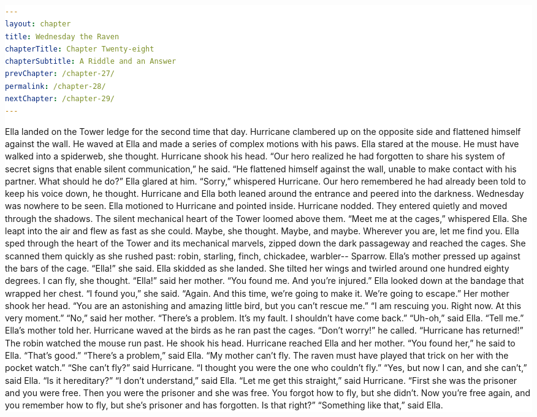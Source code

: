 ```yaml
---
layout: chapter
title: Wednesday the Raven
chapterTitle: Chapter Twenty-eight
chapterSubtitle: A Riddle and an Answer
prevChapter: /chapter-27/
permalink: /chapter-28/
nextChapter: /chapter-29/
---
```


Ella landed on the Tower ledge for the second time that day. Hurricane clambered up on the opposite side and flattened himself against the wall. He waved at Ella and made a series of complex motions with his paws. 
Ella stared at the mouse.
He must have walked into a spiderweb, she thought. 
Hurricane shook his head. 
“Our hero realized he had forgotten to share his system of secret signs that enable silent communication,” he said. “He flattened himself against the wall, unable to make contact with his partner. What should he do?”
Ella glared at him.
“Sorry,” whispered Hurricane.
Our hero remembered he had already been told to keep his voice down, he thought.
Hurricane and Ella both leaned around the entrance and peered into the darkness.
Wednesday was nowhere to be seen. 
Ella motioned to Hurricane and pointed inside. Hurricane nodded.
They entered quietly and moved through the shadows. The silent mechanical heart of the Tower loomed above them. 
“Meet me at the cages,” whispered Ella.
She leapt into the air and flew as fast as she could. 
Maybe, she thought. Maybe, and maybe. Wherever you are, let me find you. 
Ella sped through the heart of the Tower and its mechanical marvels, zipped down the dark passageway and reached the cages. She scanned them quickly as she rushed past: robin, starling, finch, chickadee, warbler--
Sparrow.
Ella’s mother pressed up against the bars of the cage. 
“Ella!” she said.
Ella skidded as she landed. She tilted her wings and twirled around one hundred eighty degrees.
I can fly, she thought. 
“Ella!” said her mother. “You found me. And you’re injured.”
Ella looked down at the bandage that wrapped her chest.
“I found you,” she said. “Again. And this time, we’re going to make it. We’re going to escape.”
Her mother shook her head. “You are an astonishing and amazing little bird, but you can’t rescue me.”
“I am rescuing you. Right now. At this very moment.”
“No,” said her mother. “There’s a problem. It’s my fault. I shouldn’t have come back.”
“Uh-oh,” said Ella. “Tell me.”
Ella’s mother told her. 
Hurricane waved at the birds as he ran past the cages.
“Don’t worry!” he called. “Hurricane has returned!”
The robin watched the mouse run past. He shook his head.
Hurricane reached Ella and her mother.
“You found her,” he said to Ella. “That’s good.” 
“There’s a problem,” said Ella. “My mother can’t fly. The raven must have played that trick on her with the pocket watch.”
“She can’t fly?” said Hurricane. “I thought you were the one who couldn’t fly.”
“Yes, but now I can, and she can’t,” said Ella.
“Is it hereditary?”
“I don’t understand,” said Ella.
“Let me get this straight,” said Hurricane. “First she was the prisoner and you were free. Then you were the prisoner and she was free. You forgot how to fly, but she didn’t. Now you’re free again, and you remember how to fly, but she’s prisoner and has forgotten. Is that right?”
“Something like that,” said Ella.